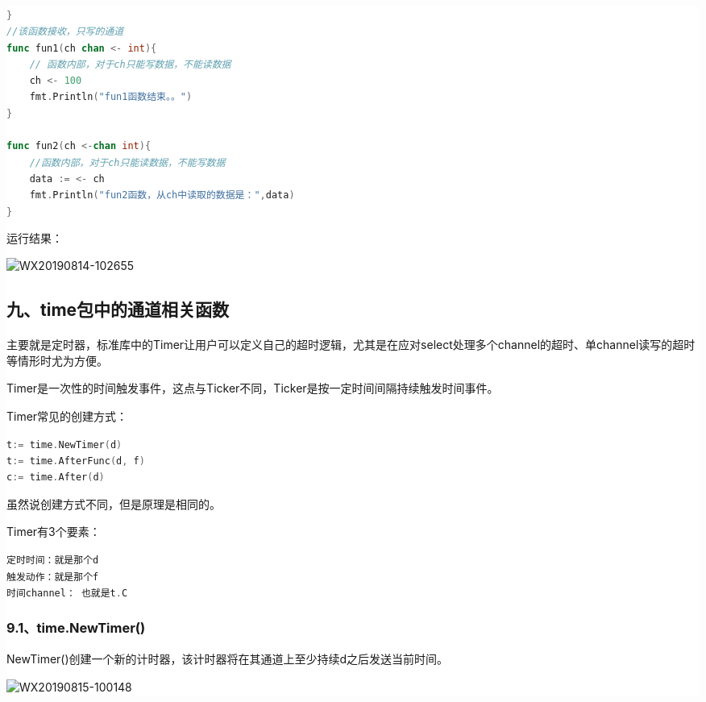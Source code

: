 ```go
}
//该函数接收，只写的通道
func fun1(ch chan <- int){
	// 函数内部，对于ch只能写数据，不能读数据
	ch <- 100
	fmt.Println("fun1函数结束。。")
}

func fun2(ch <-chan int){
	//函数内部，对于ch只能读数据，不能写数据
	data := <- ch
	fmt.Println("fun2函数，从ch中读取的数据是：",data)
}

```

运行结果：

<img src="../img/WX20190814-102655.png" alt="WX20190814-102655">







## 九、time包中的通道相关函数

主要就是定时器，标准库中的Timer让用户可以定义自己的超时逻辑，尤其是在应对select处理多个channel的超时、单channel读写的超时等情形时尤为方便。

Timer是一次性的时间触发事件，这点与Ticker不同，Ticker是按一定时间间隔持续触发时间事件。

Timer常见的创建方式：

```go
t:= time.NewTimer(d)
t:= time.AfterFunc(d, f)
c:= time.After(d)
```

虽然说创建方式不同，但是原理是相同的。

Timer有3个要素：

```go
定时时间：就是那个d
触发动作：就是那个f
时间channel： 也就是t.C
```


### 9.1、time.NewTimer()

NewTimer()创建一个新的计时器，该计时器将在其通道上至少持续d之后发送当前时间。



<img src="../img/WX20190815-100148.png" alt="WX20190815-100148">
